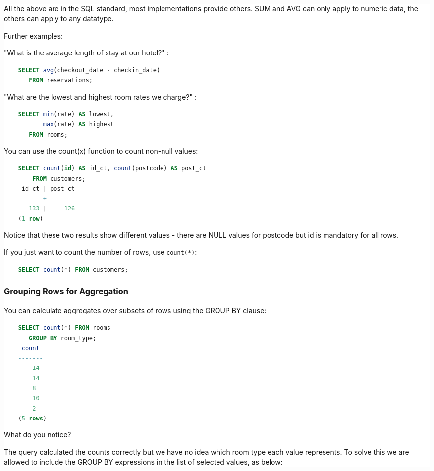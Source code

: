 All the above are in the SQL standard, most implementations provide others. SUM and AVG can only apply to numeric data, the others can apply to any datatype.

Further examples:

"What is the average length of stay at our hotel?" :

```sql
    SELECT avg(checkout_date - checkin_date)
       FROM reservations;
```

"What are the lowest and highest room rates we charge?" :

```sql
    SELECT min(rate) AS lowest,
           max(rate) AS highest
       FROM rooms;
```

You can use the count(x) function to count non-null values:

```sql
    SELECT count(id) AS id_ct, count(postcode) AS post_ct
        FROM customers;
     id_ct | post_ct
    -------+---------
       133 |     126
    (1 row)
```

Notice that these two results show different values - there are NULL values for postcode but id is mandatory for all rows.

If you just want to count the number of rows, use `count(*)`:

```sql
    SELECT count(*) FROM customers;
```

### Grouping Rows for Aggregation
You can calculate aggregates over subsets of rows using the GROUP BY clause:

```sql
    SELECT count(*) FROM rooms
       GROUP BY room_type;
     count
    -------
        14
        14
        8
        10
        2
    (5 rows)
```

What do you notice?

The query calculated the counts correctly but we have no idea which room type each value represents. To solve this we are allowed to include the GROUP BY expressions in the list of selected values, as below:
